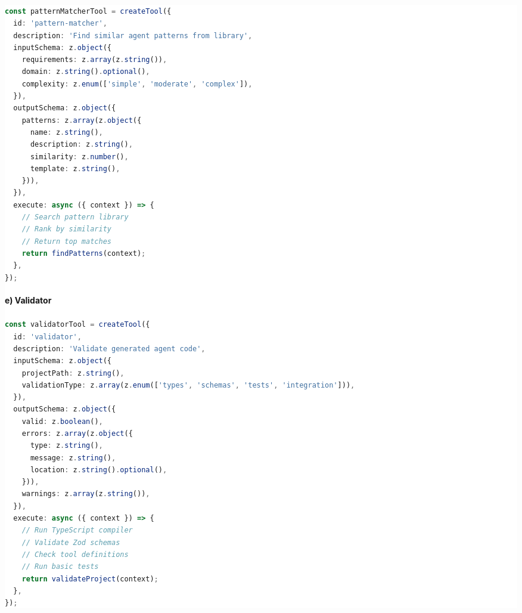 ```typescript
const patternMatcherTool = createTool({
  id: 'pattern-matcher',
  description: 'Find similar agent patterns from library',
  inputSchema: z.object({
    requirements: z.array(z.string()),
    domain: z.string().optional(),
    complexity: z.enum(['simple', 'moderate', 'complex']),
  }),
  outputSchema: z.object({
    patterns: z.array(z.object({
      name: z.string(),
      description: z.string(),
      similarity: z.number(),
      template: z.string(),
    })),
  }),
  execute: async ({ context }) => {
    // Search pattern library
    // Rank by similarity
    // Return top matches
    return findPatterns(context);
  },
});
```

#### e) Validator

```typescript
const validatorTool = createTool({
  id: 'validator',
  description: 'Validate generated agent code',
  inputSchema: z.object({
    projectPath: z.string(),
    validationType: z.array(z.enum(['types', 'schemas', 'tests', 'integration'])),
  }),
  outputSchema: z.object({
    valid: z.boolean(),
    errors: z.array(z.object({
      type: z.string(),
      message: z.string(),
      location: z.string().optional(),
    })),
    warnings: z.array(z.string()),
  }),
  execute: async ({ context }) => {
    // Run TypeScript compiler
    // Validate Zod schemas
    // Check tool definitions
    // Run basic tests
    return validateProject(context);
  },
});
```
